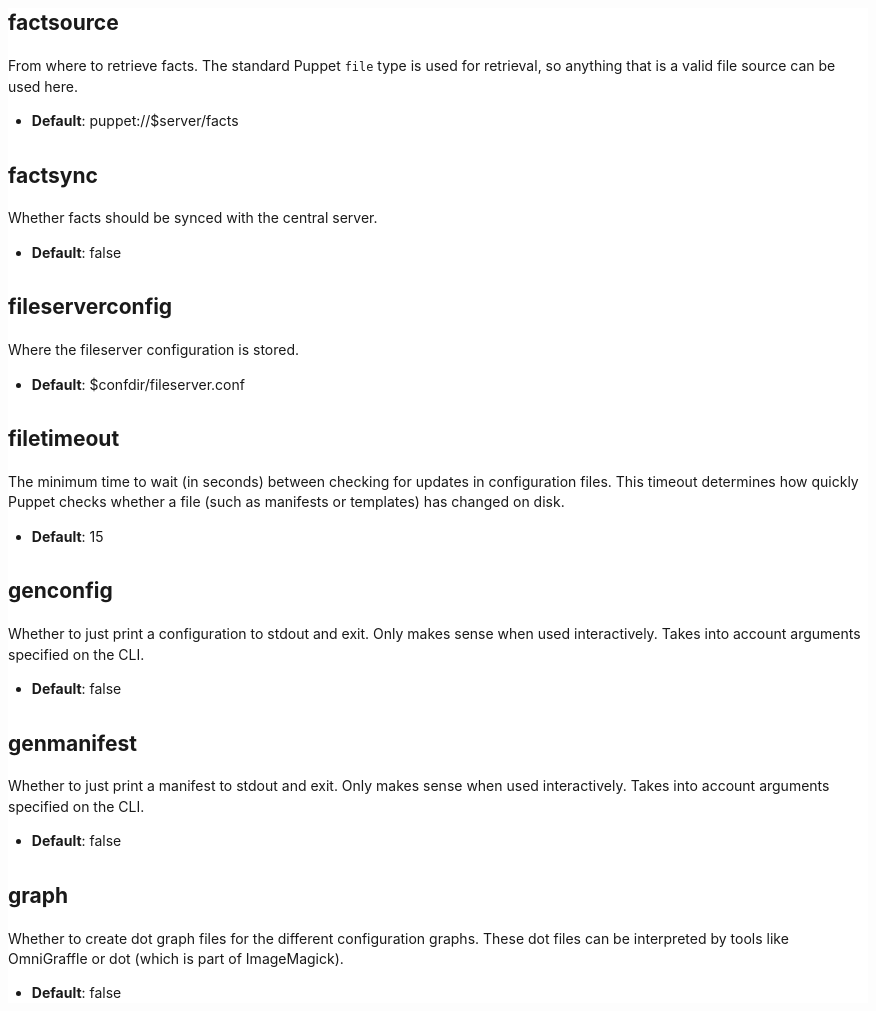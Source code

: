 ## factsource

From where to retrieve facts. The standard Puppet `file` type is
used for retrieval, so anything that is a valid file source can be
used here.

-   **Default**: puppet://$server/facts

## factsync

Whether facts should be synced with the central server.

-   **Default**: false

## fileserverconfig

Where the fileserver configuration is stored.

-   **Default**: $confdir/fileserver.conf

## filetimeout

The minimum time to wait (in seconds) between checking for updates
in configuration files. This timeout determines how quickly Puppet
checks whether a file (such as manifests or templates) has changed
on disk.

-   **Default**: 15

## genconfig

Whether to just print a configuration to stdout and exit. Only
makes sense when used interactively. Takes into account arguments
specified on the CLI.

-   **Default**: false

## genmanifest

Whether to just print a manifest to stdout and exit. Only makes
sense when used interactively. Takes into account arguments
specified on the CLI.

-   **Default**: false

## graph

Whether to create dot graph files for the different configuration
graphs. These dot files can be interpreted by tools like
OmniGraffle or dot (which is part of ImageMagick).

-   **Default**: false
